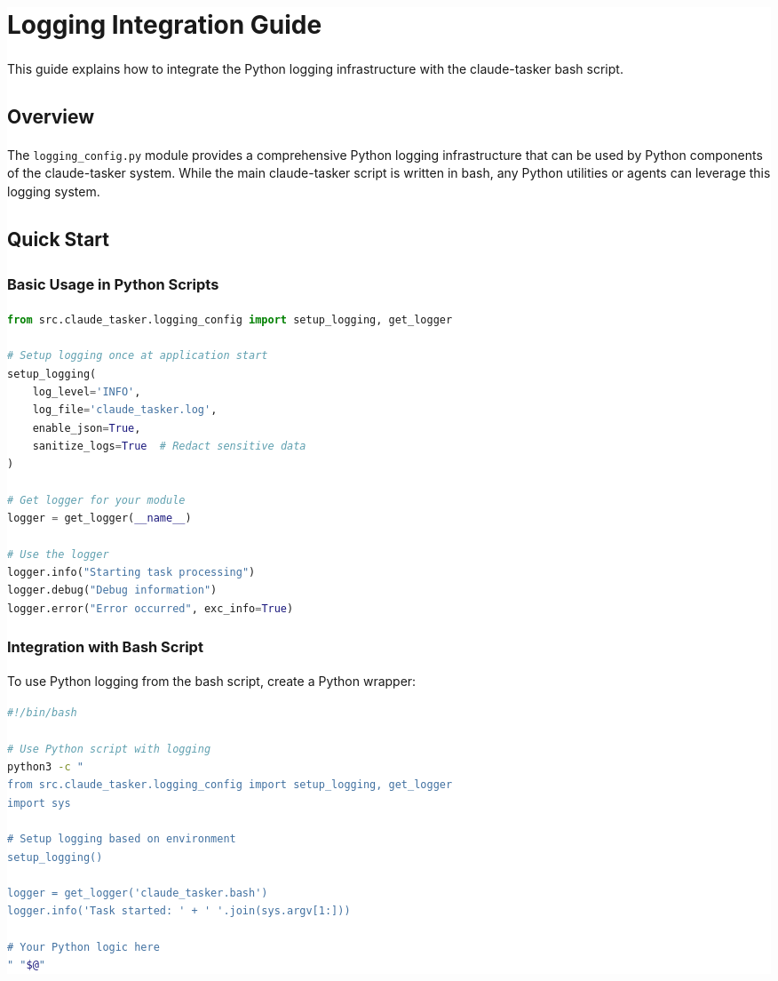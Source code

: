 # Logging Integration Guide

This guide explains how to integrate the Python logging infrastructure with the claude-tasker bash script.

## Overview

The `logging_config.py` module provides a comprehensive Python logging infrastructure that can be used by Python components of the claude-tasker system. While the main claude-tasker script is written in bash, any Python utilities or agents can leverage this logging system.

## Quick Start

### Basic Usage in Python Scripts

```python
from src.claude_tasker.logging_config import setup_logging, get_logger

# Setup logging once at application start
setup_logging(
    log_level='INFO',
    log_file='claude_tasker.log',
    enable_json=True,
    sanitize_logs=True  # Redact sensitive data
)

# Get logger for your module
logger = get_logger(__name__)

# Use the logger
logger.info("Starting task processing")
logger.debug("Debug information")
logger.error("Error occurred", exc_info=True)
```

### Integration with Bash Script

To use Python logging from the bash script, create a Python wrapper:

```bash
#!/bin/bash

# Use Python script with logging
python3 -c "
from src.claude_tasker.logging_config import setup_logging, get_logger
import sys

# Setup logging based on environment
setup_logging()

logger = get_logger('claude_tasker.bash')
logger.info('Task started: ' + ' '.join(sys.argv[1:]))

# Your Python logic here
" "$@"
```
